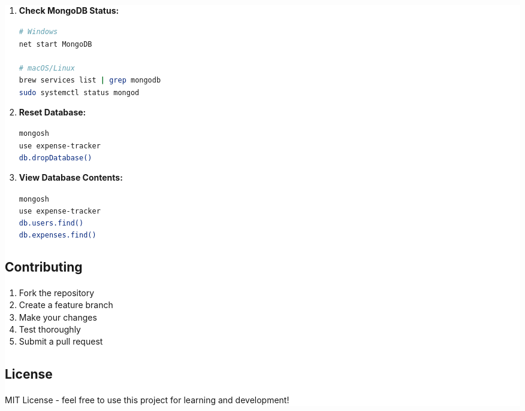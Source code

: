 1. **Check MongoDB Status:**
   ```bash
   # Windows
   net start MongoDB
   
   # macOS/Linux
   brew services list | grep mongodb
   sudo systemctl status mongod
   ```

2. **Reset Database:**
   ```bash
   mongosh
   use expense-tracker
   db.dropDatabase()
   ```

3. **View Database Contents:**
   ```bash
   mongosh
   use expense-tracker
   db.users.find()
   db.expenses.find()
   ```

## Contributing

1. Fork the repository
2. Create a feature branch
3. Make your changes
4. Test thoroughly
5. Submit a pull request

## License

MIT License - feel free to use this project for learning and development!